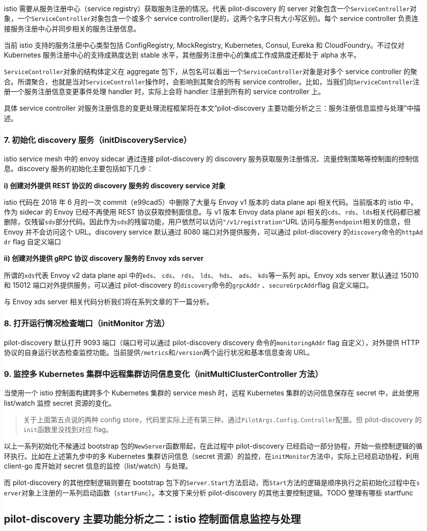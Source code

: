 istio 需要从服务注册中心（service registry）获取服务注册的情况。代表 pilot-discovery 的 server 对象包含一个`ServiceController`对象，一个`ServiceController`对象包含一个或多个 service controller(是的，这两个名字只有大小写区别)。每个 service controller 负责连接服务注册中心并同步相关的服务注册信息。

当前 istio 支持的服务注册中心类型包括 ConfigRegistry, MockRegistry, Kubernetes, Consul, Eureka 和 CloudFoundry。不过仅对 Kubernetes 服务注册中心的支持成熟度达到 stable 水平，其他服务注册中心的集成工作成熟度还都处于 alpha 水平。

`ServiceController`对象的结构体定义在 aggregate 包下，从包名可以看出一个`ServiceController`对象是对多个 service controller 的聚合。所谓聚合，也就是当对`ServiceController`操作时，会影响到其聚合的所有 service controller。比如，当我们向`ServiceController`注册一个服务注册信息变更事件处理 handler 时，实际上会将 handler 注册到所有的 service controller 上。

具体 service controller 对服务注册信息的变更处理流程框架将在本文“pilot-discovery 主要功能分析之三：服务注册信息监控与处理”中描述。

### 7. 初始化 discovery 服务（initDiscoveryService）

istio service mesh 中的 envoy sidecar 通过连接 pilot-discovery 的 discovery 服务获取服务注册情况、流量控制策略等控制面的控制信息。discovery 服务的初始化主要包括如下几步：

**i) 创建对外提供 REST 协议的 discovery 服务的 discovery service 对象**

istio 代码在 2018 年 6 月的一次 commit（e99cad5）中删除了大量与 Envoy v1 版本的 data plane api 相关代码。当前版本的 istio 中，作为 sidecar 的 Envoy 已经不再使用 REST 协议获取控制面信息。与 v1 版本 Envoy data plane api 相关的`cds`、`rds`、`lds`相关代码都已被删除，仅残留`sds`部分代码。因此作为`sds`的残留功能，用户依然可以访问`"/v1/registration"`URL 访问与服务`endpoint`相关的信息，但 Envoy 并不会访问这个 URL。discovery service 默认通过 8080 端口对外提供服务，可以通过 pilot-discovery 的`discovery`命令的`httpAddr` flag 自定义端口

**ii) 创建对外提供 gRPC 协议 discovery 服务的 Envoy xds server**

所谓的`xds`代表 Envoy v2 data plane api 中的`eds`、 `cds`、 `rds`、 `lds`、 `hds`、 `ads`、 `kds`等一系列 api。Envoy xds server 默认通过 15010 和 15012 端口对外提供服务，可以通过 pilot-discovery 的`discovery`命令的`grpcAddr` 、`secureGrpcAddr`flag 自定义端口。  

与 Envoy xds server 相关代码分析我们将在系列文章的下一篇分析。

### 8. 打开运行情况检查端口（initMonitor 方法）

pilot-discovery 默认打开 9093 端口（端口号可以通过 pilot-discovery discovery 命令的`monitoringAddr` flag 自定义），对外提供 HTTP 协议的自身运行状态检查监控功能。当前提供`/metrics`和`/version`两个运行状况和基本信息查询 URL。

### 9. 监控多 Kubernetes 集群中远程集群访问信息变化（initMultiClusterController 方法）

当使用一个 istio 控制面构建跨多个 Kubernetes 集群的 service mesh 时，远程 Kubernetes 集群的访问信息保存在 secret 中，此处使用 list/watch 监控 secret 资源的变化。

> 关于上面第五点说的两种 config store，代码里实际上还有第三种，通过`PilotArgs.Config.Controller`配置。但 pilot-discovery 的`init`函数里没找到对应 flag。  

以上一系列初始化不候通过 bootstrap 包的`NewServer`函数带起，在此过程中 pilot-discovery 已经启动一部分协程，开始一些控制逻辑的循环执行。比如在上述第九步中的多 Kubernetes 集群访问信息（secret 资源）的监控，在`initMonitor`方法中，实际上已经启动协程，利用 client-go 库开始对 secret 信息的监控（list/watch）与处理。

而 pilot-discovery 的其他控制逻辑则要在 bootstrap 包下的`Server.Start`方法启动，而`Start`方法的逻辑是顺序执行之前初始化过程中在`server`对象上注册的一系列启动函数（`startFunc`）。本文接下来分析 pilot-discovery 的其他主要控制逻辑。TODO 整理有哪些 startfunc

## pilot-discovery 主要功能分析之二：istio 控制面信息监控与处理
